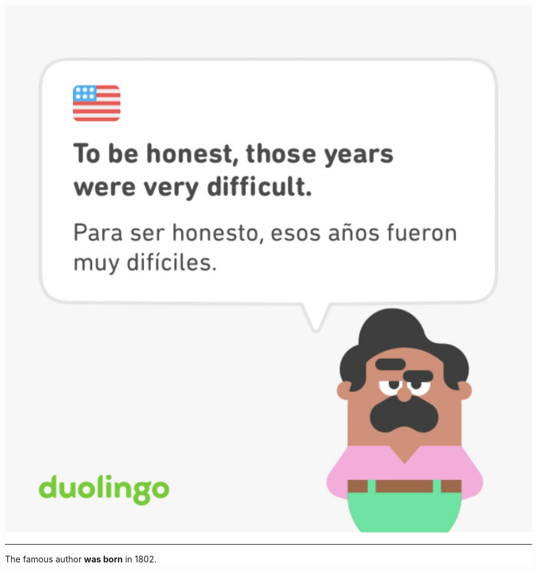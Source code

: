 ![HonestII.jpeg](HonestI.jpeg "HonestII")

<iframe width="560" height="315" src="https://www.youtube.com/embed/Y66j_BUCBMY?si=L1sdU8nN-kELWxaq" title="YouTube video player" frameborder="0" allow="accelerometer; autoplay; clipboard-write; encrypted-media; gyroscope; picture-in-picture; web-share" allowfullscreen></iframe>

---

The famous author **was born** in 1802.
